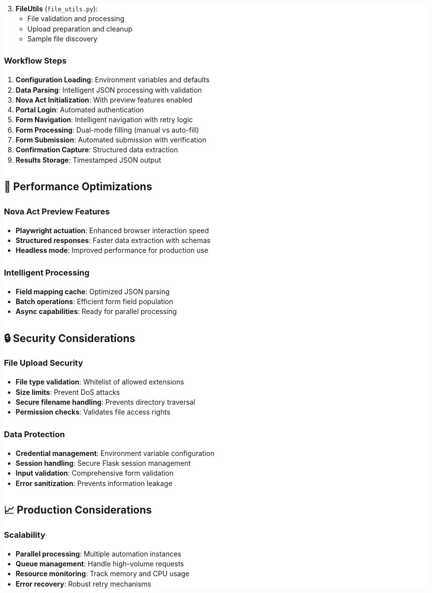 3. **FileUtils** (`file_utils.py`):
   - File validation and processing
   - Upload preparation and cleanup
   - Sample file discovery

### Workflow Steps

1. **Configuration Loading**: Environment variables and defaults
2. **Data Parsing**: Intelligent JSON processing with validation
3. **Nova Act Initialization**: With preview features enabled
4. **Portal Login**: Automated authentication
5. **Form Navigation**: Intelligent navigation with retry logic
6. **Form Processing**: Dual-mode filling (manual vs auto-fill)
7. **Form Submission**: Automated submission with verification
8. **Confirmation Capture**: Structured data extraction
9. **Results Storage**: Timestamped JSON output

## 🚀 Performance Optimizations

### Nova Act Preview Features
- **Playwright actuation**: Enhanced browser interaction speed
- **Structured responses**: Faster data extraction with schemas
- **Headless mode**: Improved performance for production use

### Intelligent Processing
- **Field mapping cache**: Optimized JSON parsing
- **Batch operations**: Efficient form field population
- **Async capabilities**: Ready for parallel processing

## 🔒 Security Considerations

### File Upload Security
- **File type validation**: Whitelist of allowed extensions
- **Size limits**: Prevent DoS attacks
- **Secure filename handling**: Prevents directory traversal
- **Permission checks**: Validates file access rights

### Data Protection
- **Credential management**: Environment variable configuration
- **Session handling**: Secure Flask session management
- **Input validation**: Comprehensive form validation
- **Error sanitization**: Prevents information leakage

## 📈 Production Considerations

### Scalability
- **Parallel processing**: Multiple automation instances
- **Queue management**: Handle high-volume requests
- **Resource monitoring**: Track memory and CPU usage
- **Error recovery**: Robust retry mechanisms
